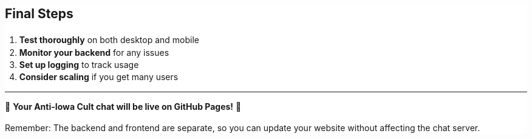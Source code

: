 ## Final Steps

1. **Test thoroughly** on both desktop and mobile
2. **Monitor your backend** for any issues
3. **Set up logging** to track usage
4. **Consider scaling** if you get many users

---

🌽 **Your Anti-Iowa Cult chat will be live on GitHub Pages!** 🌽

Remember: The backend and frontend are separate, so you can update your website without affecting the chat server. 